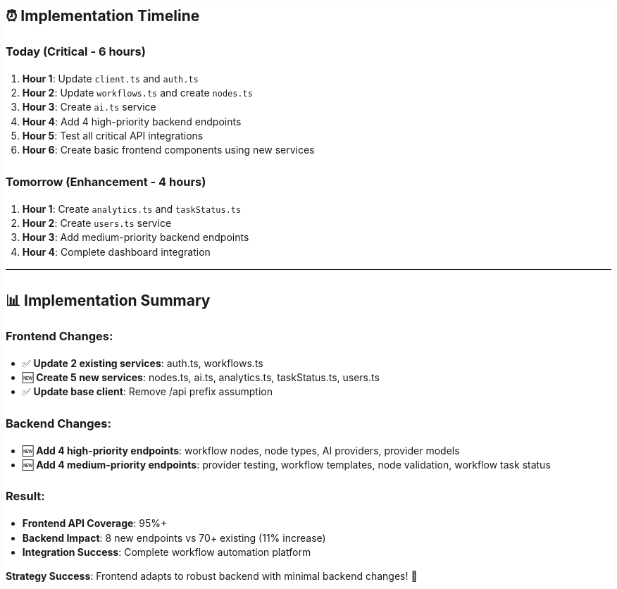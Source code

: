 ## ⏰ **Implementation Timeline**

### **Today (Critical - 6 hours)**
1. **Hour 1**: Update `client.ts` and `auth.ts`
2. **Hour 2**: Update `workflows.ts` and create `nodes.ts`
3. **Hour 3**: Create `ai.ts` service
4. **Hour 4**: Add 4 high-priority backend endpoints
5. **Hour 5**: Test all critical API integrations
6. **Hour 6**: Create basic frontend components using new services

### **Tomorrow (Enhancement - 4 hours)**
1. **Hour 1**: Create `analytics.ts` and `taskStatus.ts`
2. **Hour 2**: Create `users.ts` service
3. **Hour 3**: Add medium-priority backend endpoints
4. **Hour 4**: Complete dashboard integration

---

## 📊 **Implementation Summary**

### **Frontend Changes:**
- ✅ **Update 2 existing services**: auth.ts, workflows.ts
- 🆕 **Create 5 new services**: nodes.ts, ai.ts, analytics.ts, taskStatus.ts, users.ts
- ✅ **Update base client**: Remove /api prefix assumption

### **Backend Changes:**
- 🆕 **Add 4 high-priority endpoints**: workflow nodes, node types, AI providers, provider models
- 🆕 **Add 4 medium-priority endpoints**: provider testing, workflow templates, node validation, workflow task status

### **Result:**
- **Frontend API Coverage**: 95%+
- **Backend Impact**: 8 new endpoints vs 70+ existing (11% increase)
- **Integration Success**: Complete workflow automation platform

**Strategy Success**: Frontend adapts to robust backend with minimal backend changes! 🎯



